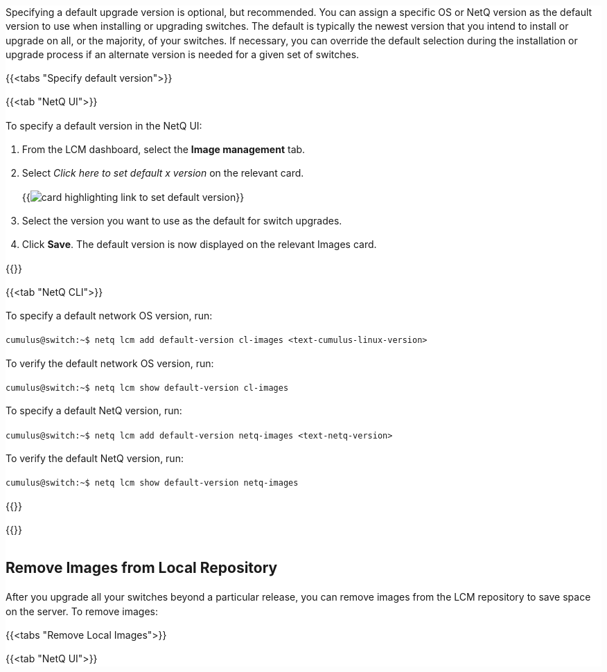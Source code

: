 Specifying a default upgrade version is optional, but recommended. You can assign a specific OS or NetQ version as the default version to use when installing or upgrading switches. The default is typically the newest version that you intend to install or upgrade on all, or the majority, of your switches. If necessary, you can override the default selection during the installation or upgrade process if an alternate version is needed for a given set of switches.

{{<tabs "Specify default version">}}

{{<tab "NetQ UI">}}

To specify a default version in the NetQ UI:

1. From the LCM dashboard, select the **Image management** tab.

2. Select *Click here to set default x version* on the relevant card.

    {{<img src="/images/netq/default-image-link-450.png" alt="card highlighting link to set default version" width="500">}} 

3. Select the version you want to use as the default for switch upgrades.

4. Click **Save**. The default version is now displayed on the relevant Images card.


{{</tab>}}

{{<tab "NetQ CLI">}}

To specify a default network OS version, run:

```
cumulus@switch:~$ netq lcm add default-version cl-images <text-cumulus-linux-version>
```
To verify the default network OS version, run:

```
cumulus@switch:~$ netq lcm show default-version cl-images
```

To specify a default NetQ version, run:

```
cumulus@switch:~$ netq lcm add default-version netq-images <text-netq-version>
```
To verify the default NetQ version, run:

```
cumulus@switch:~$ netq lcm show default-version netq-images
```

{{</tab>}}

{{</tabs>}}

## Remove Images from Local Repository

After you upgrade all your switches beyond a particular release, you can remove images from the LCM repository to save space on the server. To remove images:

{{<tabs "Remove Local Images">}}

{{<tab "NetQ UI">}}
